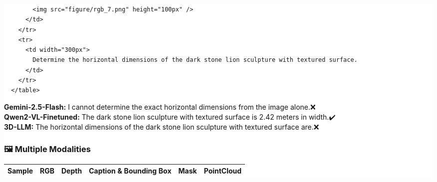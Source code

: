             <img src="figure/rgb_7.png" height="100px" />
          </td>
        </tr>
        <tr>
          <td width="300px">
            Determine the horizontal dimensions of the dark stone lion sculpture with textured surface.
          </td>
        </tr>
      </table>
   </td>
    <td>
      <strong>Gemini-2.5-Flash:</strong> I cannot determine the exact horizontal dimensions from the image alone.❌<br>
      <strong>Qwen2-VL-Finetuned:</strong> The dark stone lion sculpture with textured surface is 2.42 meters in width.✔️<br>
      <strong>3D-LLM:</strong> The horizontal dimensions of the dark stone lion sculpture with textured surface are.❌
    </td>
  </tr>
</table>

### 🖼️ Multiple Modalities

| Sample             | RGB                                                       | Depth                     |Caption & Bounding Box                                                     | Mask                                                      | PointCloud                                                |
|:------------:|:---------------------------------------------------------:|:---------------------------------------------------------:|:---------------------------------------------------------:|:---------------------------------------------------------:|:----------------------------------------------------------:|